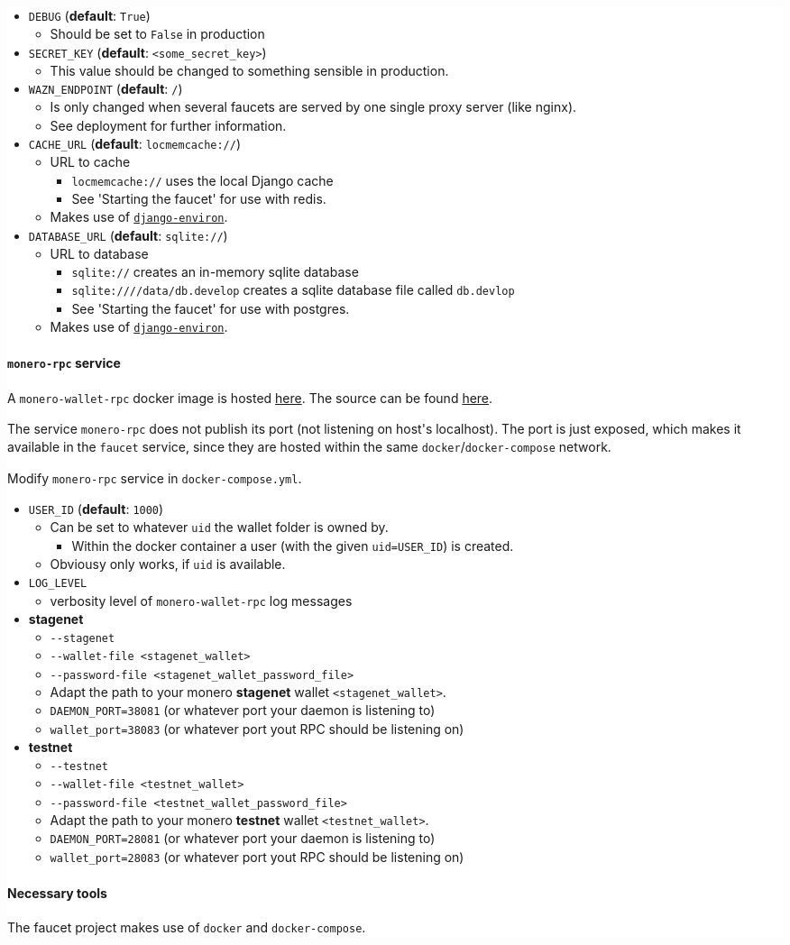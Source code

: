   - `DEBUG` (**default**: `True`)
    + Should be set to `False` in production
  - `SECRET_KEY` (**default**: `<some_secret_key>`)
    + This value should be changed to something sensible in production.
  - `WAZN_ENDPOINT` (**default**: `/`)
    + Is only changed when several faucets are served by one single proxy server (like nginx).
    + See deployment for further information.
  - `CACHE_URL` (**default**: `locmemcache://`)
    + URL to cache
      - `locmemcache://` uses the local Django cache
      - See 'Starting the faucet' for use with redis.
    + Makes use of [`django-environ`](https://github.com/joke2k/django-environ).
  - `DATABASE_URL` (**default**: `sqlite://`)
    + URL to database
      - `sqlite://` creates an in-memory sqlite database
      - `sqlite:////data/db.develop` creates a sqlite database file called `db.devlop`
      - See 'Starting the faucet' for use with postgres.
    + Makes use of [`django-environ`](https://github.com/joke2k/django-environ).

#### `monero-rpc` service
A `monero-wallet-rpc` docker image is hosted [here](https://hub.docker.com/r/xmrto/monero/). The source can be found [here](https://github.com/XMRto/monero).

The service `monero-rpc` does not publish its port (not listening on host's localhost). The port is just exposed, which makes it available in the `faucet` service, since they are hosted within the same `docker`/`docker-compose` network.

Modify `monero-rpc` service in `docker-compose.yml`.

* `USER_ID` (**default**: `1000`)
  - Can be set to whatever `uid` the wallet folder is owned by.
    + Within the docker container a user (with the given `uid=USER_ID`) is created.
  - Obviousy only works, if `uid` is available.
* `LOG_LEVEL`
  - verbosity level of `monero-wallet-rpc` log messages
* **stagenet**
  - `--stagenet`
  - `--wallet-file <stagenet_wallet>`
  - `--password-file <stagenet_wallet_password_file>`
  - Adapt the path to your monero **stagenet** wallet `<stagenet_wallet>`.
  - `DAEMON_PORT=38081` (or whatever port your daemon is listening to)
  - `wallet_port=38083` (or whatever port yout RPC should be listening on)
* **testnet**
  - `--testnet`
  - `--wallet-file <testnet_wallet>`
  - `--password-file <testnet_wallet_password_file>`
  - Adapt the path to your monero **testnet** wallet `<testnet_wallet>`.
  - `DAEMON_PORT=28081` (or whatever port your daemon is listening to)
  - `wallet_port=28083` (or whatever port yout RPC should be listening on)

#### Necessary tools
The faucet project makes use of `docker` and `docker-compose`.

